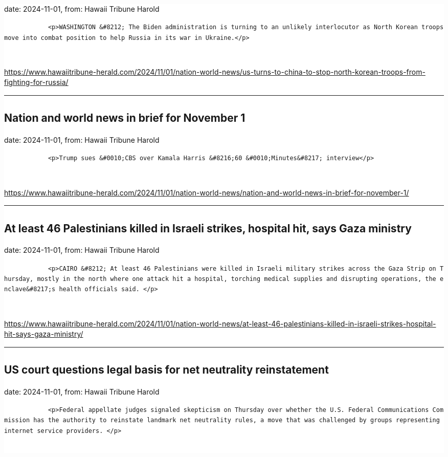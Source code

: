 date: 2024-11-01, from: Hawaii Tribune Harold


				<p>WASHINGTON &#8212; The Biden administration is turning to an unlikely interlocutor as North Korean troops move into combat position to help Russia in its war in Ukraine.</p>
			 

<br> 

<https://www.hawaiitribune-herald.com/2024/11/01/nation-world-news/us-turns-to-china-to-stop-north-korean-troops-from-fighting-for-russia/>

---

## Nation and world news in brief for November 1

date: 2024-11-01, from: Hawaii Tribune Harold


				<p>Trump sues &#0010;CBS over Kamala Harris &#8216;60 &#0010;Minutes&#8217; interview</p>
			 

<br> 

<https://www.hawaiitribune-herald.com/2024/11/01/nation-world-news/nation-and-world-news-in-brief-for-november-1/>

---

## At least 46 Palestinians killed in Israeli strikes, hospital hit, says Gaza ministry

date: 2024-11-01, from: Hawaii Tribune Harold


				<p>CAIRO &#8212; At least 46 Palestinians were killed in Israeli military strikes across the Gaza Strip on Thursday, mostly in the north where one attack hit a hospital, torching medical supplies and disrupting operations, the enclave&#8217;s health officials said. </p>
			 

<br> 

<https://www.hawaiitribune-herald.com/2024/11/01/nation-world-news/at-least-46-palestinians-killed-in-israeli-strikes-hospital-hit-says-gaza-ministry/>

---

## US court questions legal basis for net neutrality reinstatement

date: 2024-11-01, from: Hawaii Tribune Harold


				<p>Federal appellate judges signaled skepticism on Thursday over whether the U.S. Federal Communications Commission has the authority to reinstate landmark net neutrality rules, a move that was challenged by groups representing internet service providers. </p>
			 

<br> 
